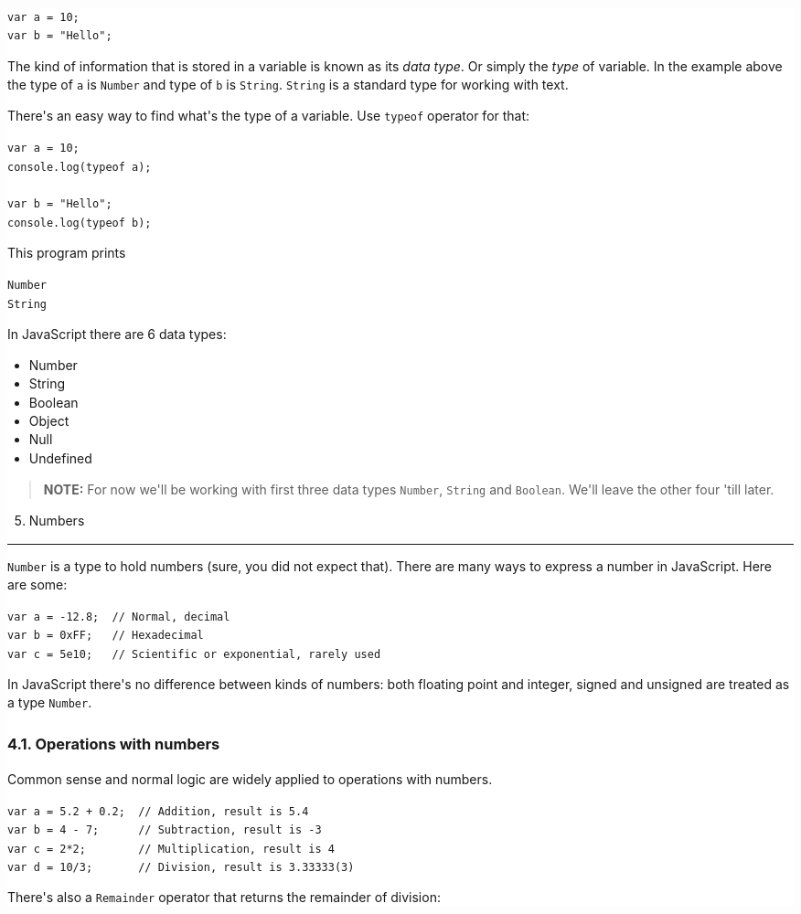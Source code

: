 ```
var a = 10;
var b = "Hello";
```

The kind of information that is stored in a variable is known as its *data type*. Or
simply the *type* of variable. In the example above the type of `a` is `Number` and
type of `b` is `String`.  `String` is a standard type for working with text. 

There's an easy way to find what's the type of a variable. Use `typeof` operator for that:

```
var a = 10;
console.log(typeof a);

var b = "Hello";
console.log(typeof b);
```
This program prints

```
Number
String
```

In JavaScript there are 6 data types:

* Number
* String
* Boolean
* Object
* Null
* Undefined

> **NOTE:** For now we'll be working with first three data types
> `Number`, `String` and `Boolean`. We'll leave the other four
> 'till later.


5. Numbers
----------
`Number` is a type to hold numbers (sure, you did not expect that). There are many ways to express a number in JavaScript. Here are some:

```
var a = -12.8;	// Normal, decimal
var b = 0xFF;	// Hexadecimal
var c = 5e10;	// Scientific or exponential, rarely used
```

In JavaScript there's no difference between kinds of numbers: both floating point and integer, signed and unsigned are treated as a type `Number`.

### 4.1. Operations with numbers ###
Common sense and normal logic are widely applied to operations with numbers. 

```
var a = 5.2 + 0.2;	// Addition, result is 5.4
var b = 4 - 7;		// Subtraction, result is -3
var c = 2*2;		// Multiplication, result is 4
var d = 10/3;		// Division, result is 3.33333(3)
```
There's also a `Remainder` operator that returns the remainder of division:
